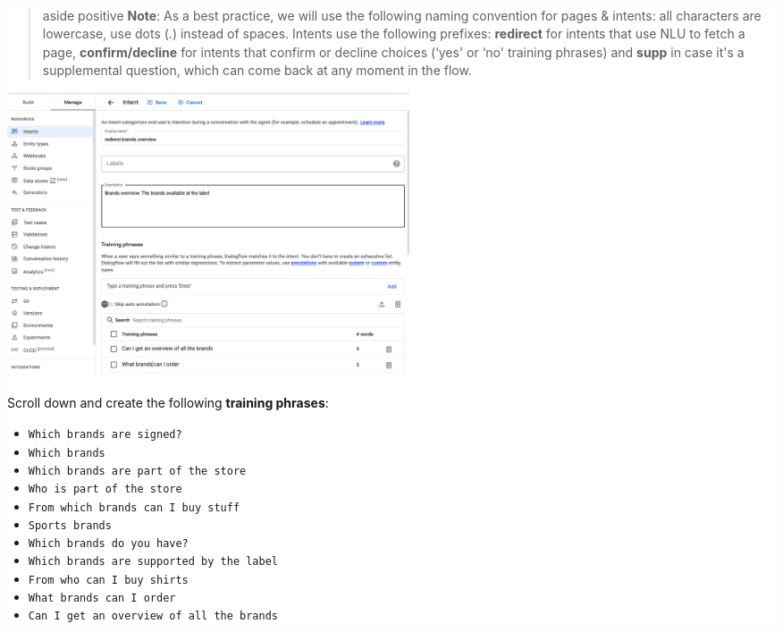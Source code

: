 > aside positive
> **Note**: As a best practice, we will use the following naming convention for pages & intents: all characters are lowercase, 
> use dots (.) instead of spaces. Intents use the following prefixes: **redirect** for intents that use NLU to fetch a page, 
> **confirm/decline** for intents that confirm or decline choices (‘yes' or ‘no' training phrases) 
> and **supp** in case it's a supplemental question, which can come back at any moment in the flow.

<img src="intents.png" title="Intents for SportyBot" width="450"/>

Scroll down and create the following **training phrases**:

- `Which brands are signed?`
- `Which brands` 
- `Which brands are part of the store`
- `Who is part of the store`
- `From which brands can I buy stuff `
- `Sports brands`
- `Which brands do you have?`
- `Which brands are supported by the label`
- `From who can I buy shirts`
- `What brands can I order`
- `Can I get an overview of all the brands`
